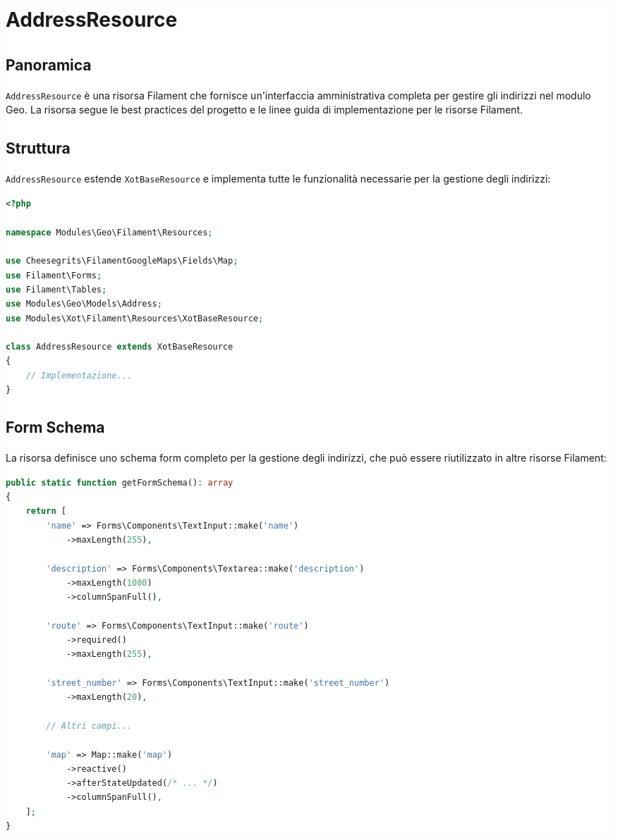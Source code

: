 # AddressResource

## Panoramica

`AddressResource` è una risorsa Filament che fornisce un'interfaccia amministrativa completa per gestire gli indirizzi nel modulo Geo. La risorsa segue le best practices del progetto e le linee guida di implementazione per le risorse Filament.

## Struttura

`AddressResource` estende `XotBaseResource` e implementa tutte le funzionalità necessarie per la gestione degli indirizzi:

```php
<?php

namespace Modules\Geo\Filament\Resources;

use Cheesegrits\FilamentGoogleMaps\Fields\Map;
use Filament\Forms;
use Filament\Tables;
use Modules\Geo\Models\Address;
use Modules\Xot\Filament\Resources\XotBaseResource;

class AddressResource extends XotBaseResource
{
    // Implementazione...
}
```

## Form Schema

La risorsa definisce uno schema form completo per la gestione degli indirizzi, che può essere riutilizzato in altre risorse Filament:

```php
public static function getFormSchema(): array
{
    return [
        'name' => Forms\Components\TextInput::make('name')
            ->maxLength(255),
            
        'description' => Forms\Components\Textarea::make('description')
            ->maxLength(1000)
            ->columnSpanFull(),
            
        'route' => Forms\Components\TextInput::make('route')
            ->required()
            ->maxLength(255),
            
        'street_number' => Forms\Components\TextInput::make('street_number')
            ->maxLength(20),
            
        // Altri campi...
            
        'map' => Map::make('map')
            ->reactive()
            ->afterStateUpdated(/* ... */)
            ->columnSpanFull(),
    ];
}
```
